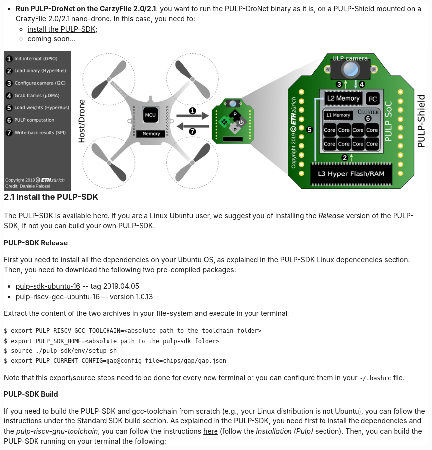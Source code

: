 * **Run PULP-DroNet on the CarzyFlie 2.0/2.1**: you want to run the PULP-DroNet binary as it is, on a PULP-Shield mounted on a CrazyFlie 2.0/2.1 nano-drone. In this case, you need to:
	* [install the PULP-SDK](#sdk);
	* [coming soon...](#pulp_cf)

<img style="float: right;" src="imgs/PULP_proto.png" width="100%">


<a name="sdk"></a>
### 2.1 Install the PULP-SDK
The PULP-SDK is available [here](https://github.com/pulp-platform/pulp-sdk). 
If you are a Linux Ubuntu user, we suggest you of installing the *Release* version of the PULP-SDK, if not you can build your own PULP-SDK.

**PULP-SDK Release**

First you need to install all the dependencies on your Ubuntu OS, as explained in the PULP-SDK [Linux dependencies](https://github.com/pulp-platform/pulp-sdk#linux-dependencies) section.
Then, you need to download the following two pre-compiled packages:
* [pulp-sdk-ubuntu-16](https://github.com/pulp-platform/pulp-sdk/releases/tag/2019.04.05) -- tag 2019.04.05
* [pulp-riscv-gcc-ubuntu-16](https://github.com/pulp-platform/pulp-riscv-gnu-toolchain/releases/tag/1.0.13) -- version 1.0.13

Extract the content of the two archives in your file-system and execute in your terminal:

~~~~shell
$ export PULP_RISCV_GCC_TOOLCHAIN=<absolute path to the toolchain folder>
$ export PULP_SDK_HOME=<absolute path to the pulp-sdk folder>
$ source ./pulp-sdk/env/setup.sh
$ export PULP_CURRENT_CONFIG=gap@config_file=chips/gap/gap.json
~~~~

Note that this export/source steps need to be done for every new terminal or you can configure them in your `~/.bashrc` file.

**PULP-SDK Build**

If you need to build the PULP-SDK and gcc-toolchain from scratch (e.g., your Linux distribution is not Ubuntu), you can follow the instructions under the [Standard SDK build](https://github.com/pulp-platform/pulp-sdk#standard-sdk-build) section.
As explained in the PULP-SDK, you need first to install the dependencies and the *pulp-riscv-gnu-toolchain*, you can follow the instructions [here](https://github.com/pulp-platform/pulp-riscv-gnu-toolchain) (follow the *Installation (Pulp)* section).
Then, you can build the PULP-SDK running on your terminal the following:
